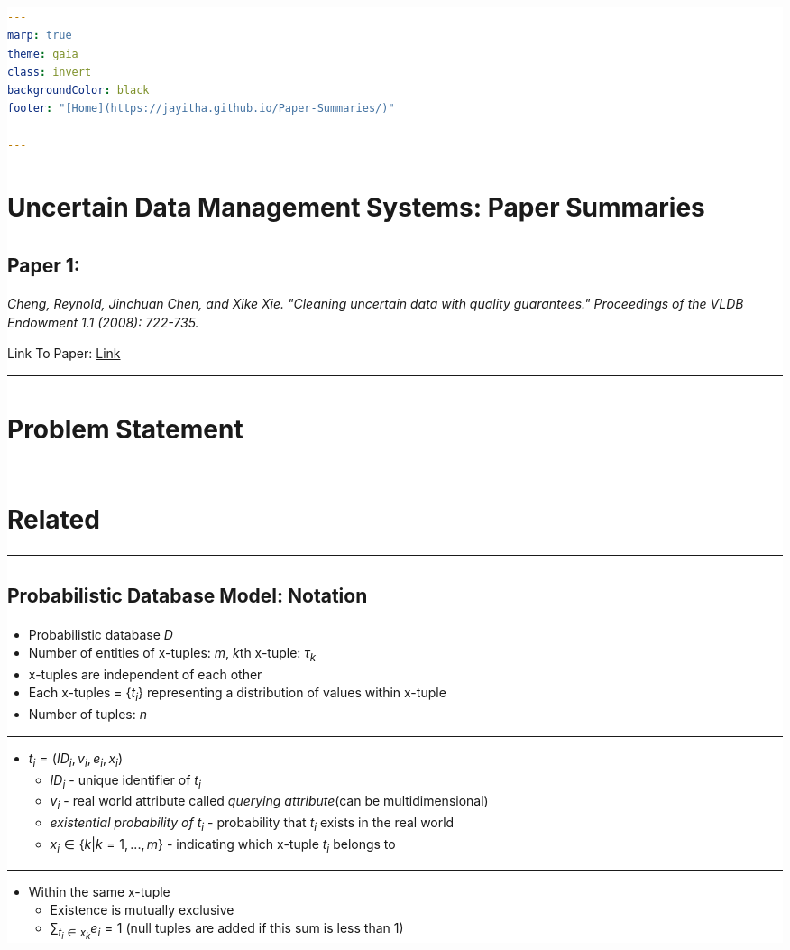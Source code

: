 ```yaml
---
marp: true
theme: gaia
class: invert
backgroundColor: black
footer: "[Home](https://jayitha.github.io/Paper-Summaries/)"

---
```


# Uncertain Data Management Systems: Paper Summaries

## Paper 1: 
_Cheng, Reynold, Jinchuan Chen, and Xike Xie. "Cleaning uncertain data with quality guarantees." Proceedings of the VLDB Endowment 1.1 (2008): 722-735._

Link To Paper: [Link](http://www.vldb.org/pvldb/vol1/1453935.pdf)

---

# Problem Statement


---

# Related

---

## Probabilistic Database Model: Notation

- Probabilistic database $D$
- Number of entities of x-tuples: $m$, $k$th x-tuple: $\tau_k$
- x-tuples are independent of each other
- Each x-tuples = $\{t_i\}$ representing a distribution of values within x-tuple
- Number of tuples: $n$

---

- $t_i = (ID_i, v_i, e_i, x_i)$
    - $ID_i$ - unique identifier of $t_i$
    - $v_i$ - real world attribute called _querying attribute_(can be multidimensional)
    - _existential probability of $t_i$_ - probability that $t_i$ exists in the real world
    - $x_i \in \{k|k=1,...,m\}$ - indicating which x-tuple $t_i$ belongs to  

---

- Within the same x-tuple
    - Existence is mutually exclusive
    - $\sum_{t_i \in x_k} e_i = 1$ (null tuples are added if this sum is less than 1) 
